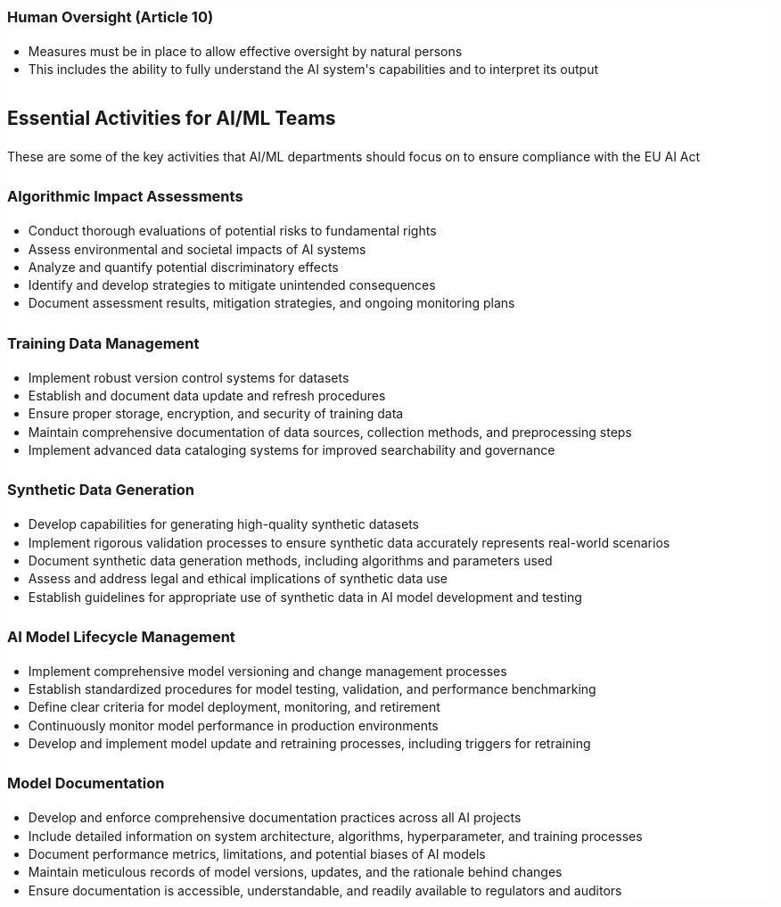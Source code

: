 ### Human Oversight (Article 10)

- Measures must be in place to allow effective oversight by natural persons
- This includes the ability to fully understand the AI system's capabilities and to interpret its output

## Essential Activities for AI/ML Teams

These are some of the key activities that AI/ML departments should focus on to ensure compliance with the EU AI Act

### Algorithmic Impact Assessments

- Conduct thorough evaluations of potential risks to fundamental rights
- Assess environmental and societal impacts of AI systems
- Analyze and quantify potential discriminatory effects
- Identify and develop strategies to mitigate unintended consequences
- Document assessment results, mitigation strategies, and ongoing monitoring plans

### Training Data Management

- Implement robust version control systems for datasets
- Establish and document data update and refresh procedures
- Ensure proper storage, encryption, and security of training data
- Maintain comprehensive documentation of data sources, collection methods, and preprocessing steps
- Implement advanced data cataloging systems for improved searchability and governance

### Synthetic Data Generation

- Develop capabilities for generating high-quality synthetic datasets
- Implement rigorous validation processes to ensure synthetic data accurately represents real-world scenarios
- Document synthetic data generation methods, including algorithms and parameters used
- Assess and address legal and ethical implications of synthetic data use
- Establish guidelines for appropriate use of synthetic data in AI model development and testing

### AI Model Lifecycle Management

- Implement comprehensive model versioning and change management processes
- Establish standardized procedures for model testing, validation, and performance benchmarking
- Define clear criteria for model deployment, monitoring, and retirement
- Continuously monitor model performance in production environments
- Develop and implement model update and retraining processes, including triggers for retraining

### Model Documentation

- Develop and enforce comprehensive documentation practices across all AI projects
- Include detailed information on system architecture, algorithms, hyperparameter, and training processes
- Document performance metrics, limitations, and potential biases of AI models
- Maintain meticulous records of model versions, updates, and the rationale behind changes
- Ensure documentation is accessible, understandable, and readily available to regulators and auditors
